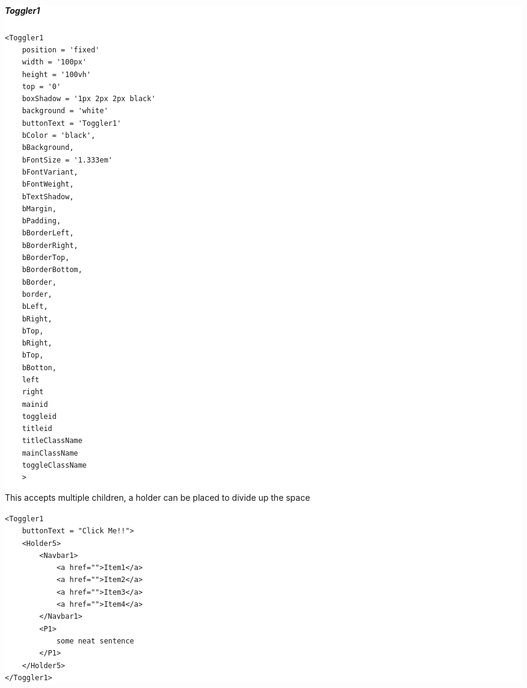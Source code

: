 
##### Toggler1
```
<Toggler1
    position = 'fixed'
    width = '100px'
    height = '100vh'
    top = '0'
    boxShadow = '1px 2px 2px black'
    background = 'white'
    buttonText = 'Toggler1'
    bColor = 'black',
    bBackground,
    bFontSize = '1.333em'
    bFontVariant,
    bFontWeight,
    bTextShadow,
    bMargin,
    bPadding,
    bBorderLeft,
    bBorderRight,
    bBorderTop,
    bBorderBottom,
    bBorder,
    border,
    bLeft,
    bRight,
    bTop,
    bRight,
    bTop,
    bBotton,
    left
    right
    mainid
    toggleid
    titleid
    titleClassName
    mainClassName
    toggleClassName
    >
```
This accepts multiple children, a holder can be placed to divide up the space
```
<Toggler1
    buttonText = "Click Me!!">
    <Holder5>
        <Navbar1>
            <a href="">Item1</a>
            <a href="">Item2</a>
            <a href="">Item3</a>
            <a href="">Item4</a>
        </Navbar1>
        <P1>
            some neat sentence
        </P1>
    </Holder5>
</Toggler1>
```
